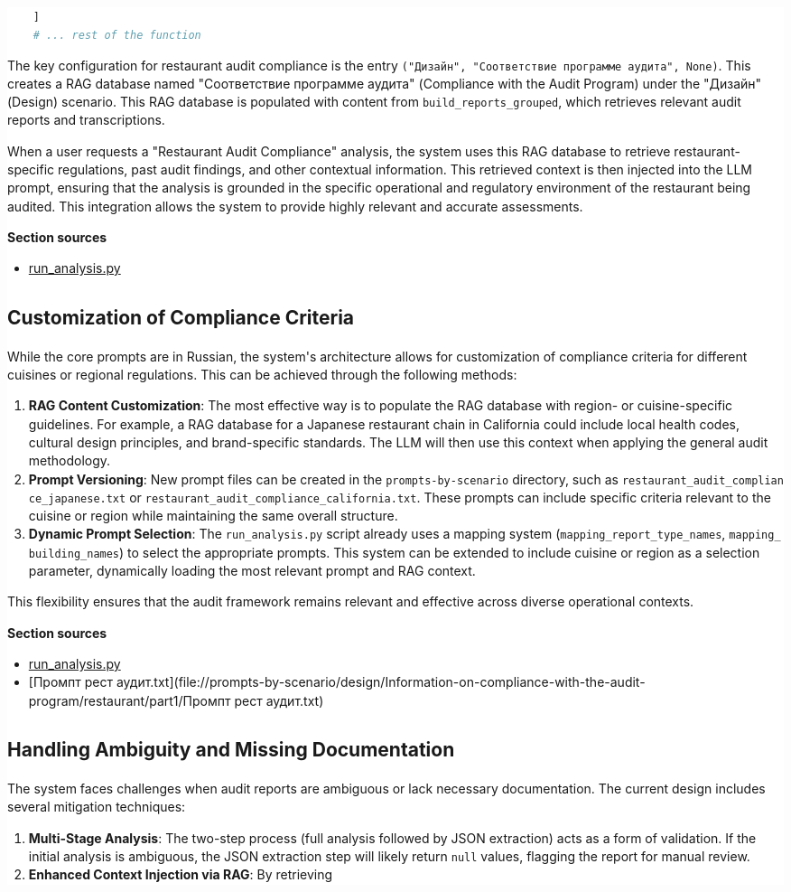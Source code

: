 ```python
    ]
    # ... rest of the function
```

The key configuration for restaurant audit compliance is the entry `("Дизайн", "Соответствие программе аудита", None)`. This creates a RAG database named "Соответствие программе аудита" (Compliance with the Audit Program) under the "Дизайн" (Design) scenario. This RAG database is populated with content from `build_reports_grouped`, which retrieves relevant audit reports and transcriptions.

When a user requests a "Restaurant Audit Compliance" analysis, the system uses this RAG database to retrieve restaurant-specific regulations, past audit findings, and other contextual information. This retrieved context is then injected into the LLM prompt, ensuring that the analysis is grounded in the specific operational and regulatory environment of the restaurant being audited. This integration allows the system to provide highly relevant and accurate assessments.

**Section sources**
- [run_analysis.py](file://src/run_analysis.py)

## Customization of Compliance Criteria

While the core prompts are in Russian, the system's architecture allows for customization of compliance criteria for different cuisines or regional regulations. This can be achieved through the following methods:

1. **RAG Content Customization**: The most effective way is to populate the RAG database with region- or cuisine-specific guidelines. For example, a RAG database for a Japanese restaurant chain in California could include local health codes, cultural design principles, and brand-specific standards. The LLM will then use this context when applying the general audit methodology.
2. **Prompt Versioning**: New prompt files can be created in the `prompts-by-scenario` directory, such as `restaurant_audit_compliance_japanese.txt` or `restaurant_audit_compliance_california.txt`. These prompts can include specific criteria relevant to the cuisine or region while maintaining the same overall structure.
3. **Dynamic Prompt Selection**: The `run_analysis.py` script already uses a mapping system (`mapping_report_type_names`, `mapping_building_names`) to select the appropriate prompts. This system can be extended to include cuisine or region as a selection parameter, dynamically loading the most relevant prompt and RAG context.

This flexibility ensures that the audit framework remains relevant and effective across diverse operational contexts.

**Section sources**
- [run_analysis.py](file://src/run_analysis.py)
- [Промпт рест аудит.txt](file://prompts-by-scenario/design/Information-on-compliance-with-the-audit-program/restaurant/part1/Промпт рест аудит.txt)

## Handling Ambiguity and Missing Documentation

The system faces challenges when audit reports are ambiguous or lack necessary documentation. The current design includes several mitigation techniques:

1. **Multi-Stage Analysis**: The two-step process (full analysis followed by JSON extraction) acts as a form of validation. If the initial analysis is ambiguous, the JSON extraction step will likely return `null` values, flagging the report for manual review.
2. **Enhanced Context Injection via RAG**: By retrieving